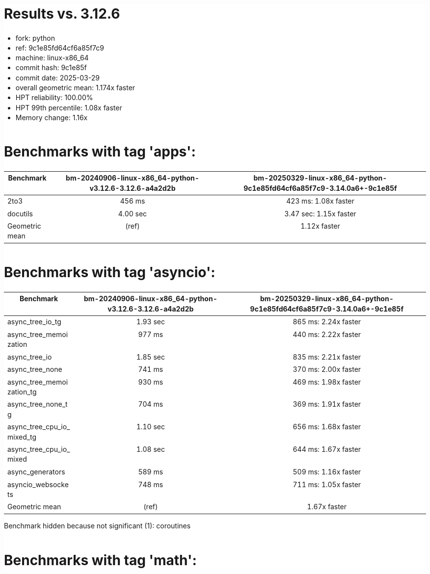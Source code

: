# Results vs. 3.12.6

- fork: python
- ref: 9c1e85fd64cf6a85f7c9
- machine: linux-x86_64
- commit hash: 9c1e85f
- commit date: 2025-03-29
- overall geometric mean: 1.174x faster
- HPT reliability: 100.00%
- HPT 99th percentile: 1.08x faster
- Memory change: 1.16x

Benchmarks with tag 'apps':
===========================

| Benchmark      | bm-20240906-linux-x86_64-python-v3.12.6-3.12.6-a4a2d2b | bm-20250329-linux-x86_64-python-9c1e85fd64cf6a85f7c9-3.14.0a6+-9c1e85f |
|----------------|:------------------------------------------------------:|:----------------------------------------------------------------------:|
| 2to3           | 456 ms                                                 | 423 ms: 1.08x faster                                                   |
| docutils       | 4.00 sec                                               | 3.47 sec: 1.15x faster                                                 |
| Geometric mean | (ref)                                                  | 1.12x faster                                                           |

Benchmarks with tag 'asyncio':
==============================

| Benchmark                  | bm-20240906-linux-x86_64-python-v3.12.6-3.12.6-a4a2d2b | bm-20250329-linux-x86_64-python-9c1e85fd64cf6a85f7c9-3.14.0a6+-9c1e85f |
|----------------------------|:------------------------------------------------------:|:----------------------------------------------------------------------:|
| async_tree_io_tg           | 1.93 sec                                               | 865 ms: 2.24x faster                                                   |
| async_tree_memoization     | 977 ms                                                 | 440 ms: 2.22x faster                                                   |
| async_tree_io              | 1.85 sec                                               | 835 ms: 2.21x faster                                                   |
| async_tree_none            | 741 ms                                                 | 370 ms: 2.00x faster                                                   |
| async_tree_memoization_tg  | 930 ms                                                 | 469 ms: 1.98x faster                                                   |
| async_tree_none_tg         | 704 ms                                                 | 369 ms: 1.91x faster                                                   |
| async_tree_cpu_io_mixed_tg | 1.10 sec                                               | 656 ms: 1.68x faster                                                   |
| async_tree_cpu_io_mixed    | 1.08 sec                                               | 644 ms: 1.67x faster                                                   |
| async_generators           | 589 ms                                                 | 509 ms: 1.16x faster                                                   |
| asyncio_websockets         | 748 ms                                                 | 711 ms: 1.05x faster                                                   |
| Geometric mean             | (ref)                                                  | 1.67x faster                                                           |

Benchmark hidden because not significant (1): coroutines

Benchmarks with tag 'math':
===========================
